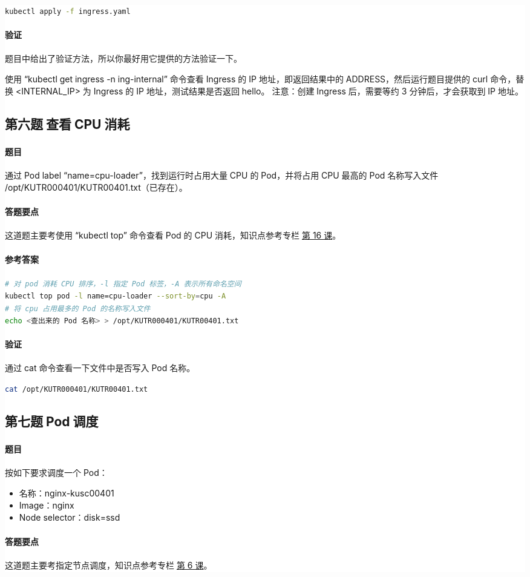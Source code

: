 ```bash
kubectl apply -f ingress.yaml

```

#### 验证

题目中给出了验证方法，所以你最好用它提供的方法验证一下。

使用 “kubectl get ingress -n ing-internal” 命令查看 Ingress 的 IP 地址，即返回结果中的 ADDRESS，然后运行题目提供的 curl 命令，替换 <INTERNAL\_IP> 为 Ingress 的 IP 地址，测试结果是否返回 hello。 注意：创建 Ingress 后，需要等约 3 分钟后，才会获取到 IP 地址。

## 第六题 查看 CPU 消耗

#### 题目

通过 Pod label “name=cpu-loader”，找到运行时占用大量 CPU 的 Pod，并将占用 CPU 最高的 Pod 名称写入文件 /opt/KUTR000401/KUTR00401.txt（已存在）。

#### 答题要点

这道题主要考使用 “kubectl top” 命令查看 Pod 的 CPU 消耗，知识点参考专栏 [第 16 课](https://time.geekbang.org/column/article/797497)。

#### 参考答案

```bash
# 对 pod 消耗 CPU 排序，-l 指定 Pod 标签，-A 表示所有命名空间
kubectl top pod -l name=cpu-loader --sort-by=cpu -A
# 将 cpu 占用最多的 Pod 的名称写入文件
echo <查出来的 Pod 名称> > /opt/KUTR000401/KUTR00401.txt

```

#### 验证

通过 cat 命令查看一下文件中是否写入 Pod 名称。

```bash
cat /opt/KUTR000401/KUTR00401.txt

```

## 第七题 Pod 调度

#### 题目

按如下要求调度一个 Pod：

- 名称：nginx-kusc00401
- Image：nginx
- Node selector：disk=ssd

#### 答题要点

这道题主要考指定节点调度，知识点参考专栏 [第 6 课](https://time.geekbang.org/column/article/793925)。
